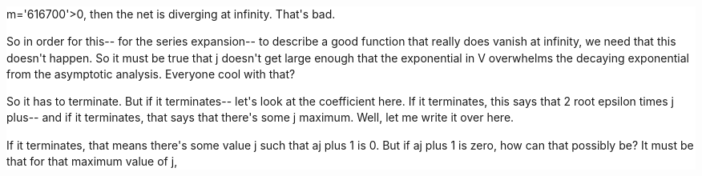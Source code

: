   m='616700'>0,</span> <span m='617310'>then</span> <span m='617510'>the</span>
  <span m='617600'>net</span> <span m='618060'>is</span> <span
  m='618420'>diverging at</span> <span m='618770'>infinity.</span> <span
  m='619470'>That's</span> <span m='619730'>bad.</span> </p><p><span
  m='620820'>So</span> <span m='621030'>in</span> <span m='621080'>order</span>
  <span m='621400'>for</span> <span m='621500'>this--</span> <span
  m='622630'>for</span> <span m='622730'>the</span> <span
  m='622940'>series</span> <span m='623250'>expansion--</span> <span
  m='623790'>to</span> <span m='623880'>describe</span> <span
  m='624400'>a</span> <span m='624480'>good</span> <span
  m='624770'>function</span> <span m='625090'>that</span> <span
  m='625190'>really</span> <span m='625400'>does</span> <span m='625580'>vanish
  at</span> <span m='625950'>infinity,</span> <span m='627330'>we</span> <span
  m='627570'>need</span> <span m='627840'>that</span> <span
  m='628010'>this</span> <span m='628240'>doesn't</span> <span
  m='628560'>happen.</span> <span m='630150'>So</span> <span
  m='630340'>it</span> <span m='630400'>must</span> <span m='630690'>be</span>
  <span m='630820'>true</span> <span m='631030'>that j</span> <span
  m='631190'>doesn't</span> <span m='631750'>get</span> <span
  m='631900'>large</span> <span m='632190'>enough</span> <span
  m='633740'>that</span> <span m='633890'>the</span> <span
  m='633990'>exponential</span> <span m='634830'>in V</span> <span
  m='635350'>overwhelms</span> <span m='636310'>the</span> <span
  m='636460'>decaying</span> <span m='636830'>exponential</span> <span
  m='637800'>from</span> <span m='638080'>the</span> <span
  m='638180'>asymptotic</span> <span m='638620'>analysis.</span> <span
  m='639240'>Everyone</span> <span m='639300'>cool with</span> <span
  m='639590'>that?</span> </p><p><span m='640450'>So</span> <span
  m='640600'>it</span> <span m='640670'>has</span> <span m='640990'>to</span>
  <span m='641130'>terminate.</span> <span m='642070'>But</span> <span
  m='642230'>if</span> <span m='642310'>it</span> <span
  m='642440'>terminates--</span> <span m='642930'>let's</span> <span
  m='643100'>look</span> <span m='643220'>at</span> <span m='643270'>the</span>
  <span m='643360'>coefficient</span> <span m='643850'>here.</span> <span
  m='644460'>If</span> <span m='644590'>it</span> <span
  m='644680'>terminates,</span> <span m='645180'>this</span> <span
  m='645340'>says</span> <span m='645610'>that</span> <span m='646210'>2</span>
  <span m='646430'>root</span> <span m='646610'>epsilon</span> <span
  m='649320'>times</span> <span m='650190'>j</span> <span
  m='650410'>plus--</span> <span m='651210'>and</span> <span
  m='651400'>if</span> <span m='651550'>it</span> <span
  m='651680'>terminates,</span> <span m='652750'>that</span> <span
  m='652910'>says</span> <span m='653090'>that</span> <span
  m='653170'>there's</span> <span m='653320'>some j</span> <span
  m='653480'>maximum.</span> <span m='656630'>Well,</span> <span
  m='656890'>let</span> <span m='656990'>me</span> <span m='657080'>write</span>
  <span m='657230'>it</span> <span m='657310'>over</span> <span
  m='657420'>here.</span> </p><p><span m='657770'>If</span> <span
  m='657890'>it</span> <span m='657960'>terminates,</span> <span
  m='658330'>that</span> <span m='658390'>means</span> <span
  m='658510'>there's</span> <span m='658650'>some</span> <span
  m='658930'>value</span> <span m='659190'>j</span> <span m='659470'>such</span>
  <span m='659610'>that</span> <span m='659830'>aj</span> <span
  m='660160'>plus</span> <span m='660330'>1</span> <span m='660500'>is</span>
  <span m='660590'>0.</span> <span m='662850'>But</span> <span
  m='663080'>if</span> <span m='663220'>aj</span> <span m='663550'>plus</span>
  <span m='663780'>1</span> <span m='663970'>is</span> <span
  m='664070'>zero,</span> <span m='664250'>how</span> <span
  m='664420'>can</span> <span m='664560'>that</span> <span
  m='664590'>possibly</span> <span m='665030'>be?</span> <span
  m='665830'>It</span> <span m='665870'>must</span> <span m='666090'>be</span>
  <span m='666260'>that</span> <span m='666530'>for</span> <span
  m='666670'>that</span> <span m='666780'>maximum</span> <span
  m='667320'>value</span> <span m='667850'>of</span> <span m='667990'>j,